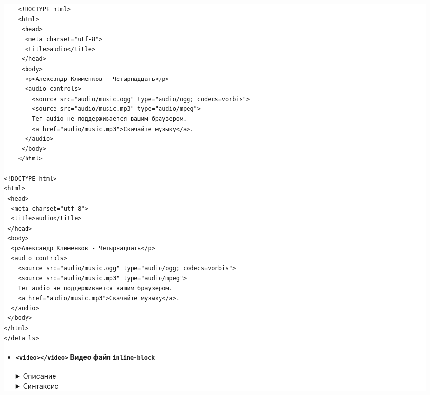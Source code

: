         <!DOCTYPE html>
        <html>
         <head>
          <meta charset="utf-8">
          <title>audio</title>
         </head>
         <body>
          <p>Александр Клименков - Четырнадцать</p>
          <audio controls>
            <source src="audio/music.ogg" type="audio/ogg; codecs=vorbis">
            <source src="audio/music.mp3" type="audio/mpeg">
            Тег audio не поддерживается вашим браузером. 
            <a href="audio/music.mp3">Скачайте музыку</a>.
          </audio>
         </body>
        </html>
    
    <!DOCTYPE html>
    <html>
     <head>
      <meta charset="utf-8">
      <title>audio</title>
     </head>
     <body>
      <p>Александр Клименков - Четырнадцать</p>
      <audio controls>
        <source src="audio/music.ogg" type="audio/ogg; codecs=vorbis">
        <source src="audio/music.mp3" type="audio/mpeg">
        Тег audio не поддерживается вашим браузером. 
        <a href="audio/music.mp3">Скачайте музыку</a>.
      </audio>
     </body>
    </html>
    </details>
  
  - #### `<video></video>`	Видео файл	`inline-block`
    <details> 
      <summary>Описание </summary>
  
        Добавляет, воспроизводит и управляет настройками видеоролика на веб-странице. Путь к файлу задаётся через атрибут src или вложенный элемент <source>. Список поддерживаемых браузерами аудио и видеокодеков ограничен и приведён в табл. 1.
        Firefox поддерживает AAC частично — только в контейнере MP4 и когда операционная система поддерживает этот формат.
      
        Для универсального воспроизведения в указанных браузерах видео кодируют с помощью разных кодеков и добавляют файлы одновременно (см. пример).
    </details>
    <details> 
      <summary>Синтаксис </summary>
      
        <video>
         <source src="<адрес>">
        </video>
    </details>
